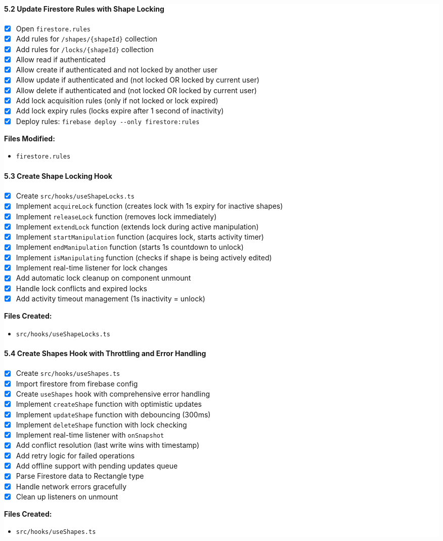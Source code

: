 ```typescript
```

#### 5.2 Update Firestore Rules with Shape Locking
- [x] Open `firestore.rules`
- [x] Add rules for `/shapes/{shapeId}` collection
- [x] Add rules for `/locks/{shapeId}` collection
- [x] Allow read if authenticated
- [x] Allow create if authenticated and not locked by another user
- [x] Allow update if authenticated and (not locked OR locked by current user)
- [x] Allow delete if authenticated and (not locked OR locked by current user)
- [x] Add lock acquisition rules (only if not locked or lock expired)
- [x] Add lock expiry rules (locks expire after 1 second of inactivity)
- [x] Deploy rules: `firebase deploy --only firestore:rules`

**Files Modified:**
- `firestore.rules`

#### 5.3 Create Shape Locking Hook
- [x] Create `src/hooks/useShapeLocks.ts`
- [x] Implement `acquireLock` function (creates lock with 1s expiry for inactive shapes)
- [x] Implement `releaseLock` function (removes lock immediately)
- [x] Implement `extendLock` function (extends lock during active manipulation)
- [x] Implement `startManipulation` function (acquires lock, starts activity timer)
- [x] Implement `endManipulation` function (starts 1s countdown to unlock)
- [x] Implement `isManipulating` function (checks if shape is being actively edited)
- [x] Implement real-time listener for lock changes
- [x] Add automatic lock cleanup on component unmount
- [x] Handle lock conflicts and expired locks
- [x] Add activity timeout management (1s inactivity = unlock)

**Files Created:**
- `src/hooks/useShapeLocks.ts`

#### 5.4 Create Shapes Hook with Throttling and Error Handling
- [x] Create `src/hooks/useShapes.ts`
- [x] Import firestore from firebase config
- [x] Create `useShapes` hook with comprehensive error handling
- [x] Implement `createShape` function with optimistic updates
- [x] Implement `updateShape` function with debouncing (300ms)
- [x] Implement `deleteShape` function with lock checking
- [x] Implement real-time listener with `onSnapshot`
- [x] Add conflict resolution (last write wins with timestamp)
- [x] Add retry logic for failed operations
- [x] Add offline support with pending updates queue
- [x] Parse Firestore data to Rectangle type
- [x] Handle network errors gracefully
- [x] Clean up listeners on unmount

**Files Created:**
- `src/hooks/useShapes.ts`
